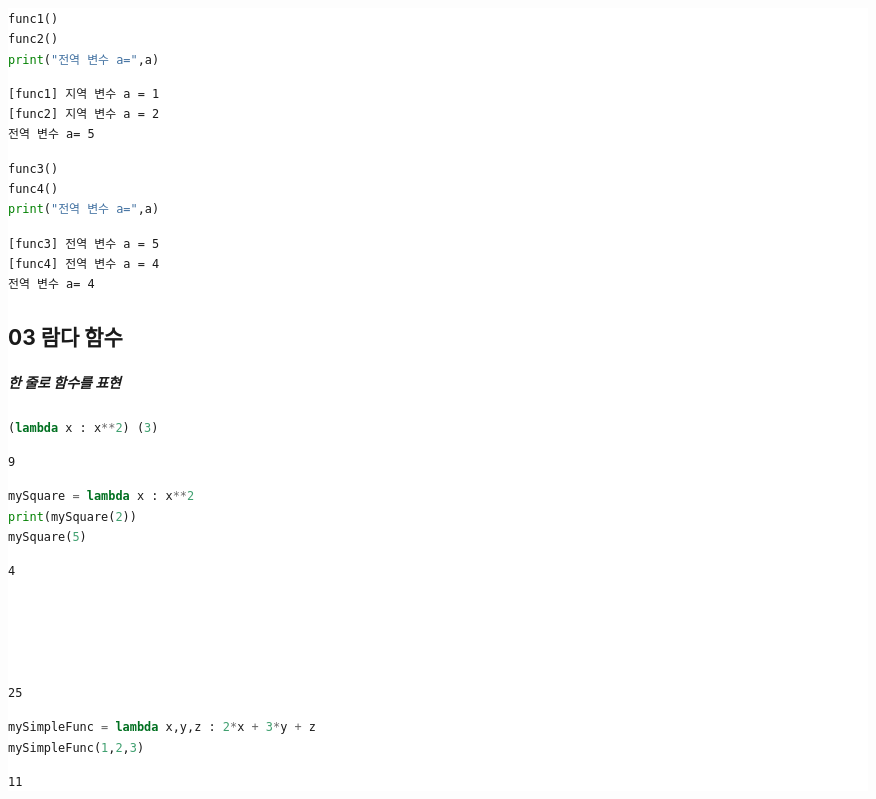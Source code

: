 
```python
func1()
func2()
print("전역 변수 a=",a)
```

    [func1] 지역 변수 a = 1
    [func2] 지역 변수 a = 2
    전역 변수 a= 5
    


```python
func3()
func4()
print("전역 변수 a=",a)
```

    [func3] 전역 변수 a = 5
    [func4] 전역 변수 a = 4
    전역 변수 a= 4
    

## 03 람다 함수

##### 한 줄로 함수를 표현


```python
(lambda x : x**2) (3)
```




    9




```python
mySquare = lambda x : x**2
print(mySquare(2))
mySquare(5)
```

    4
    




    25




```python
mySimpleFunc = lambda x,y,z : 2*x + 3*y + z
mySimpleFunc(1,2,3)
```




    11
